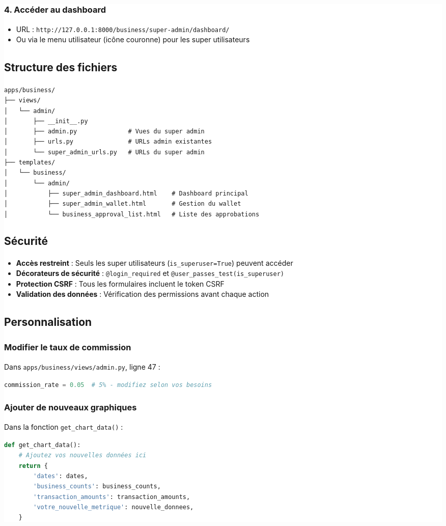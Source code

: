 ### 4. Accéder au dashboard
- URL : `http://127.0.0.1:8000/business/super-admin/dashboard/`
- Ou via le menu utilisateur (icône couronne) pour les super utilisateurs

## Structure des fichiers

```
apps/business/
├── views/
│   └── admin/
│       ├── __init__.py
│       ├── admin.py              # Vues du super admin
│       ├── urls.py               # URLs admin existantes
│       └── super_admin_urls.py   # URLs du super admin
├── templates/
│   └── business/
│       └── admin/
│           ├── super_admin_dashboard.html    # Dashboard principal
│           ├── super_admin_wallet.html       # Gestion du wallet
│           └── business_approval_list.html   # Liste des approbations
```

## Sécurité

- **Accès restreint** : Seuls les super utilisateurs (`is_superuser=True`) peuvent accéder
- **Décorateurs de sécurité** : `@login_required` et `@user_passes_test(is_superuser)`
- **Protection CSRF** : Tous les formulaires incluent le token CSRF
- **Validation des données** : Vérification des permissions avant chaque action

## Personnalisation

### Modifier le taux de commission
Dans `apps/business/views/admin.py`, ligne 47 :
```python
commission_rate = 0.05  # 5% - modifiez selon vos besoins
```

### Ajouter de nouveaux graphiques
Dans la fonction `get_chart_data()` :
```python
def get_chart_data():
    # Ajoutez vos nouvelles données ici
    return {
        'dates': dates,
        'business_counts': business_counts,
        'transaction_amounts': transaction_amounts,
        'votre_nouvelle_metrique': nouvelle_donnees,
    }
```
